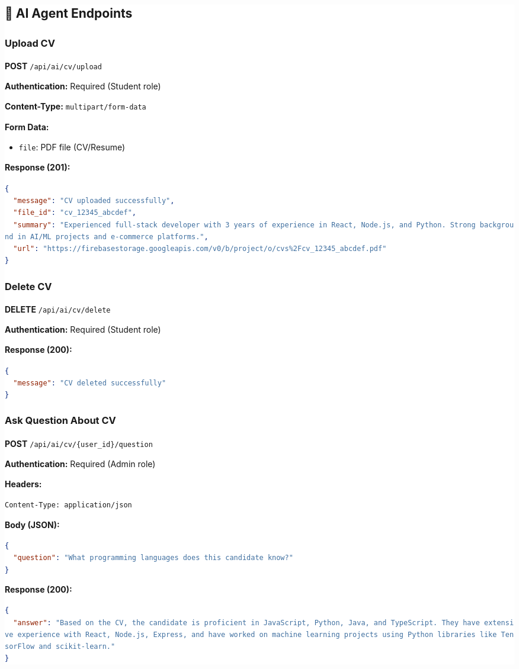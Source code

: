 
## 🤖 AI Agent Endpoints

### Upload CV
**POST** `/api/ai/cv/upload`

**Authentication:** Required (Student role)

**Content-Type:** `multipart/form-data`

**Form Data:**
- `file`: PDF file (CV/Resume)

**Response (201):**
```json
{
  "message": "CV uploaded successfully",
  "file_id": "cv_12345_abcdef",
  "summary": "Experienced full-stack developer with 3 years of experience in React, Node.js, and Python. Strong background in AI/ML projects and e-commerce platforms.",
  "url": "https://firebasestorage.googleapis.com/v0/b/project/o/cvs%2Fcv_12345_abcdef.pdf"
}
```

### Delete CV
**DELETE** `/api/ai/cv/delete`

**Authentication:** Required (Student role)

**Response (200):**
```json
{
  "message": "CV deleted successfully"
}
```

### Ask Question About CV
**POST** `/api/ai/cv/{user_id}/question`

**Authentication:** Required (Admin role)

**Headers:**
```
Content-Type: application/json
```

**Body (JSON):**
```json
{
  "question": "What programming languages does this candidate know?"
}
```

**Response (200):**
```json
{
  "answer": "Based on the CV, the candidate is proficient in JavaScript, Python, Java, and TypeScript. They have extensive experience with React, Node.js, Express, and have worked on machine learning projects using Python libraries like TensorFlow and scikit-learn."
}
```
